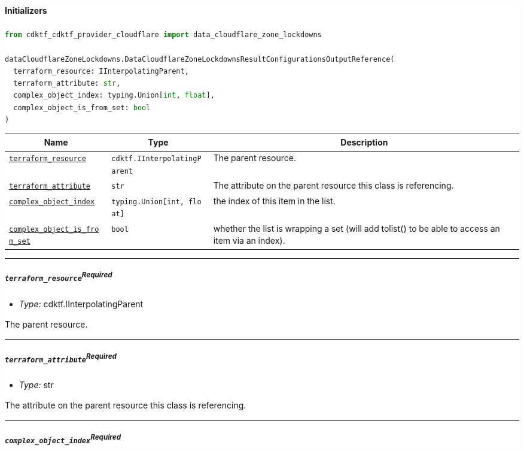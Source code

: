 #### Initializers <a name="Initializers" id="@cdktf/provider-cloudflare.dataCloudflareZoneLockdowns.DataCloudflareZoneLockdownsResultConfigurationsOutputReference.Initializer"></a>

```python
from cdktf_cdktf_provider_cloudflare import data_cloudflare_zone_lockdowns

dataCloudflareZoneLockdowns.DataCloudflareZoneLockdownsResultConfigurationsOutputReference(
  terraform_resource: IInterpolatingParent,
  terraform_attribute: str,
  complex_object_index: typing.Union[int, float],
  complex_object_is_from_set: bool
)
```

| **Name** | **Type** | **Description** |
| --- | --- | --- |
| <code><a href="#@cdktf/provider-cloudflare.dataCloudflareZoneLockdowns.DataCloudflareZoneLockdownsResultConfigurationsOutputReference.Initializer.parameter.terraformResource">terraform_resource</a></code> | <code>cdktf.IInterpolatingParent</code> | The parent resource. |
| <code><a href="#@cdktf/provider-cloudflare.dataCloudflareZoneLockdowns.DataCloudflareZoneLockdownsResultConfigurationsOutputReference.Initializer.parameter.terraformAttribute">terraform_attribute</a></code> | <code>str</code> | The attribute on the parent resource this class is referencing. |
| <code><a href="#@cdktf/provider-cloudflare.dataCloudflareZoneLockdowns.DataCloudflareZoneLockdownsResultConfigurationsOutputReference.Initializer.parameter.complexObjectIndex">complex_object_index</a></code> | <code>typing.Union[int, float]</code> | the index of this item in the list. |
| <code><a href="#@cdktf/provider-cloudflare.dataCloudflareZoneLockdowns.DataCloudflareZoneLockdownsResultConfigurationsOutputReference.Initializer.parameter.complexObjectIsFromSet">complex_object_is_from_set</a></code> | <code>bool</code> | whether the list is wrapping a set (will add tolist() to be able to access an item via an index). |

---

##### `terraform_resource`<sup>Required</sup> <a name="terraform_resource" id="@cdktf/provider-cloudflare.dataCloudflareZoneLockdowns.DataCloudflareZoneLockdownsResultConfigurationsOutputReference.Initializer.parameter.terraformResource"></a>

- *Type:* cdktf.IInterpolatingParent

The parent resource.

---

##### `terraform_attribute`<sup>Required</sup> <a name="terraform_attribute" id="@cdktf/provider-cloudflare.dataCloudflareZoneLockdowns.DataCloudflareZoneLockdownsResultConfigurationsOutputReference.Initializer.parameter.terraformAttribute"></a>

- *Type:* str

The attribute on the parent resource this class is referencing.

---

##### `complex_object_index`<sup>Required</sup> <a name="complex_object_index" id="@cdktf/provider-cloudflare.dataCloudflareZoneLockdowns.DataCloudflareZoneLockdownsResultConfigurationsOutputReference.Initializer.parameter.complexObjectIndex"></a>
